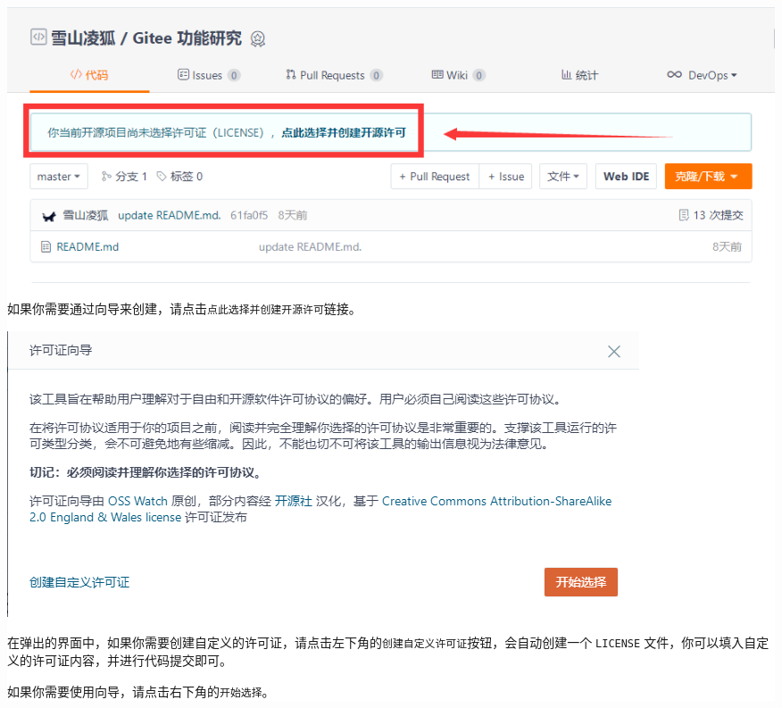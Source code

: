 ![出现创建许可证提示](./images/100205_f14f796d_1277510.png "image-20201112093258145.png")

如果你需要通过向导来创建，请点击`点此选择并创建开源许可`链接。

![弹出的许可证向导介绍页面](./images/101008_b0b4e938_1277510.png "image-20201112093418532.png")

在弹出的界面中，如果你需要创建自定义的许可证，请点击左下角的`创建自定义许可证`按钮，会自动创建一个 `LICENSE` 文件，你可以填入自定义的许可证内容，并进行代码提交即可。

如果你需要使用向导，请点击右下角的`开始选择`。
